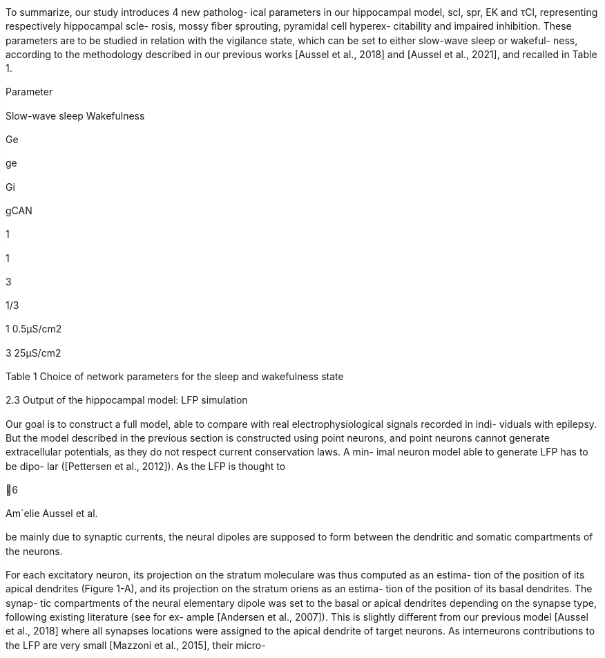 To summarize, our study introduces 4 new patholog-
ical parameters in our hippocampal model, scl, spr, EK
and τCl, representing respectively hippocampal scle-
rosis, mossy ﬁber sprouting, pyramidal cell hyperex-
citability and impaired inhibition. These parameters
are to be studied in relation with the vigilance state,
which can be set to either slow-wave sleep or wakeful-
ness, according to the methodology described in our
previous works [Aussel et al., 2018] and [Aussel et al.,
2021], and recalled in Table 1.

Parameter

Slow-wave sleep Wakefulness

Ge

ge

Gi

gCAN

1

1

3

1/3

1
0.5µS/cm2

3
25µS/cm2

Table 1 Choice of network parameters for the sleep and
wakefulness state

2.3 Output of the hippocampal model: LFP simulation

Our goal is to construct a full model, able to compare
with real electrophysiological signals recorded in indi-
viduals with epilepsy. But the model described in the
previous section is constructed using point neurons, and
point neurons cannot generate extracellular potentials,
as they do not respect current conservation laws. A min-
imal neuron model able to generate LFP has to be dipo-
lar ([Pettersen et al., 2012]). As the LFP is thought to

6

Am´elie Aussel et al.

be mainly due to synaptic currents, the neural dipoles
are supposed to form between the dendritic and somatic
compartments of the neurons.

For each excitatory neuron, its projection on the
stratum moleculare was thus computed as an estima-
tion of the position of its apical dendrites (Figure 1-A),
and its projection on the stratum oriens as an estima-
tion of the position of its basal dendrites. The synap-
tic compartments of the neural elementary dipole was
set to the basal or apical dendrites depending on the
synapse type, following existing literature (see for ex-
ample [Andersen et al., 2007]). This is slightly diﬀerent
from our previous model [Aussel et al., 2018] where all
synapses locations were assigned to the apical dendrite
of target neurons. As interneurons contributions to the
LFP are very small [Mazzoni et al., 2015], their micro-